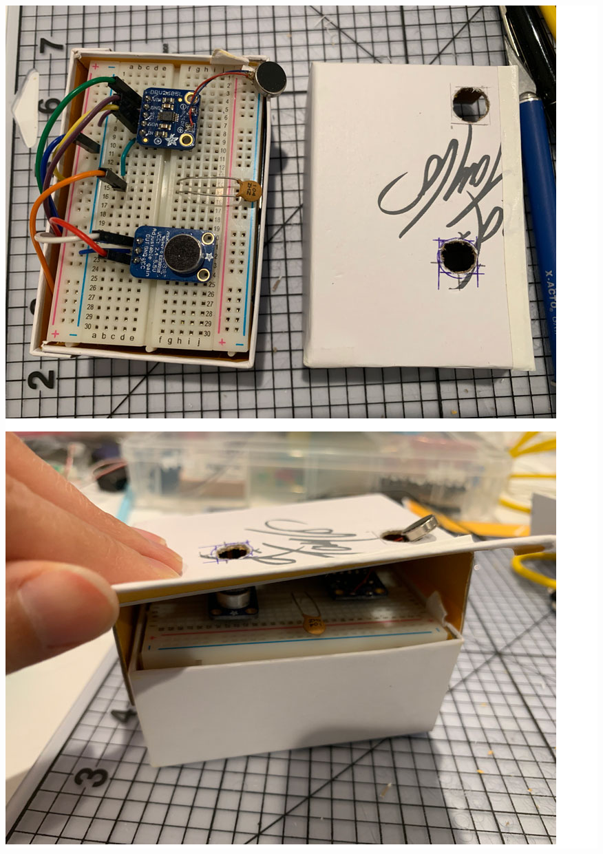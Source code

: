 ![Top view](https://github.com/dpd28/CIM542-642/raw/master/images/04-White_Horiz_Open_IMG_7672.jpg)

![From the side](https://github.com/dpd28/CIM542-642/raw/master/images/05-Inside_IMG_7674.jpg)
